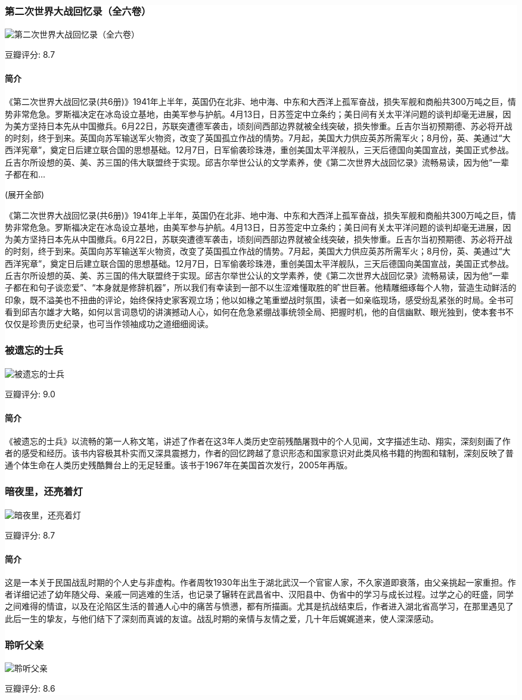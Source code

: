 ### 第二次世界大战回忆录（全六卷）

![第二次世界大战回忆录（全六卷）](https://img3.doubanio.com/view/subject/l/public/s1433465.jpg)

豆瓣评分: 8.7

#### 简介

《第二次世界大战回忆录(共6册)》1941年上半年，英国仍在北非、地中海、中东和大西洋上孤军奋战，损失军舰和商船共300万吨之巨，情势非常危急。罗斯福决定在冰岛设立基地，由美军参与护航。4月13日，日苏签定中立条约；美日间有关太平洋问题的谈判却毫无进展，因为美方坚持日本先从中国撤兵。6月22日，苏联突遭德军袭击，顷刻间西部边界就被全线突破，损失惨重。丘吉尔当初预期德、苏必将开战的时刻，终于到来。英国向苏军输送军火物资，改变了英国孤立作战的情势。7月起，美国大力供应英苏所需军火；8月份，英、美通过“大西洋宪章”，奠定日后建立联合国的思想基础。12月7日，日军偷袭珍珠港，重创美国太平洋舰队，三天后德国向美国宣战，美国正式参战。丘吉尔所设想的英、美、苏三国的伟大联盟终于实现。邱吉尔举世公认的文学素养，使《第二次世界大战回忆录》流畅易读，因为他“一辈子都在和...

(展开全部)

《第二次世界大战回忆录(共6册)》1941年上半年，英国仍在北非、地中海、中东和大西洋上孤军奋战，损失军舰和商船共300万吨之巨，情势非常危急。罗斯福决定在冰岛设立基地，由美军参与护航。4月13日，日苏签定中立条约；美日间有关太平洋问题的谈判却毫无进展，因为美方坚持日本先从中国撤兵。6月22日，苏联突遭德军袭击，顷刻间西部边界就被全线突破，损失惨重。丘吉尔当初预期德、苏必将开战的时刻，终于到来。英国向苏军输送军火物资，改变了英国孤立作战的情势。7月起，美国大力供应英苏所需军火；8月份，英、美通过“大西洋宪章”，奠定日后建立联合国的思想基础。12月7日，日军偷袭珍珠港，重创美国太平洋舰队，三天后德国向美国宣战，美国正式参战。丘吉尔所设想的英、美、苏三国的伟大联盟终于实现。邱吉尔举世公认的文学素养，使《第二次世界大战回忆录》流畅易读，因为他“一辈子都在和句子谈恋爱”、“本身就是修辞机器”，所以我们有幸读到一部不以生涩难懂取胜的旷世巨著。他精雕细琢每个人物，营造生动鲜活的印象，既不溢美也不扭曲的评论，始终保持史家客观立场；他以如椽之笔重塑战时氛围，读者一如亲临现场，感受纷乱紧张的时局。全书可看到邱吉尔雄才大略，如何以言词恳切的讲演撼动人心，如何在危急紧绷战事统领全局、把握时机，他的自信幽默、眼光独到，使本套书不仅仅是珍贵历史纪录，也可当作领袖成功之道细细阅读。



### 被遗忘的士兵

![被遗忘的士兵](https://img3.doubanio.com/view/subject/l/public/s6799454.jpg)

豆瓣评分: 9.0

#### 简介

《被遗忘的士兵》以流畅的第一人称文笔，讲述了作者在这3年人类历史空前残酷屠戮中的个人见闻，文字描述生动、翔实，深刻刻画了作者的感受和经历。该书内容极其朴实而又深具震撼力，作者的回忆跨越了意识形态和国家意识对此类风格书籍的拘囿和辖制，深刻反映了普通个体生命在人类历史残酷舞台上的无足轻重。该书于1967年在美国首次发行，2005年再版。



### 暗夜里，还亮着灯

![暗夜里，还亮着灯](https://img3.doubanio.com/view/subject/l/public/s28580161.jpg)

豆瓣评分: 8.7

#### 简介

这是一本关于民国战乱时期的个人史与非虚构。作者周牧1930年出生于湖北武汉一个官宦人家，不久家道即衰落，由父亲挑起一家重担。作者详细记述了幼年随父母、亲戚一同逃难的生活，也记录了辗转在武昌省中、汉阳县中、伪省中的学习与成长过程。过学之心的旺盛，同学之间难得的情谊，以及在沦陷区生活的普通人心中的痛苦与愤懑，都有所描画。尤其是抗战结束后，作者进入湖北省高学习，在那里遇见了此后一生的挚友，与他们结下了深刻而真诚的友谊。战乱时期的亲情与友情之爱，几十年后娓娓道来，使人深深感动。



### 聆听父亲

![聆听父亲](https://img1.doubanio.com/view/subject/l/public/s2867767.jpg)

豆瓣评分: 8.6
